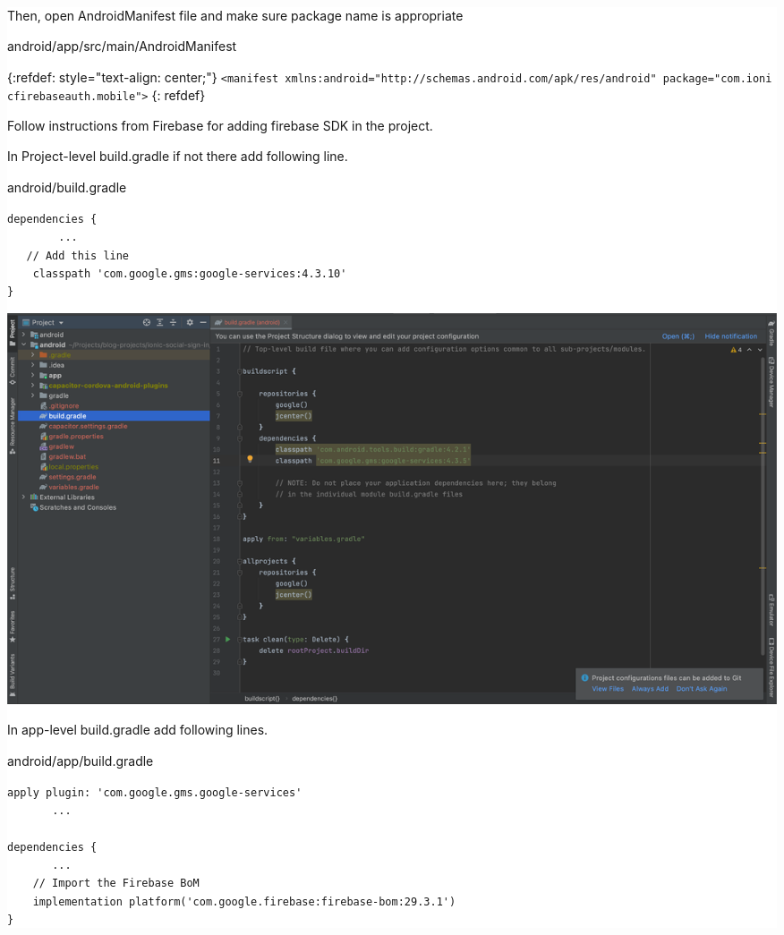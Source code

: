 Then, open AndroidManifest file and make sure package name is appropriate

android/app/src/main/AndroidManifest

{:refdef: style="text-align: center;"}
`<manifest xmlns:android="http://schemas.android.com/apk/res/android" package="com.ionicfirebaseauth.mobile">`
{: refdef}

Follow instructions from Firebase for adding firebase SDK in the project.

In Project-level build.gradle if not there add following line.

android/build.gradle

```
dependencies {
        ...
   // Add this line
    classpath 'com.google.gms:google-services:4.3.10'
}
```

![android/build.gradle](/assets/images/gradle.png)


In app-level build.gradle add following lines.

android/app/build.gradle

```
apply plugin: 'com.google.gms.google-services'
       ...

​​dependencies {
       ... 
    // Import the Firebase BoM
    implementation platform('com.google.firebase:firebase-bom:29.3.1')
}
```
